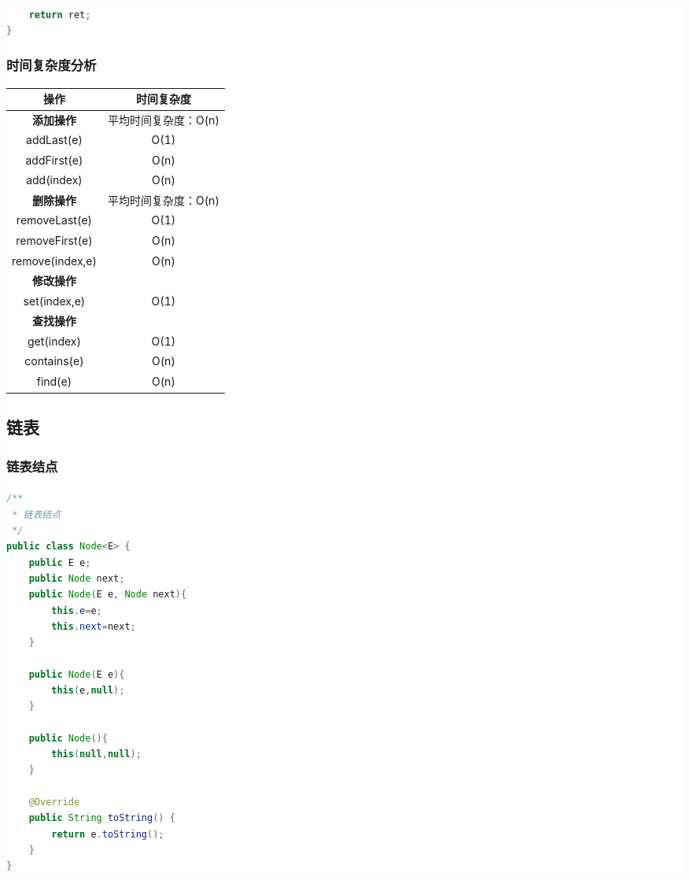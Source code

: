 ```java
    return ret;
}
```

### 时间复杂度分析

|      操作       |      时间复杂度      |
| :-------------: | :------------------: |
|  **添加操作**   | 平均时间复杂度：O(n) |
|   addLast(e)    |         O(1)         |
|   addFirst(e)   |         O(n)         |
|   add(index)    |         O(n)         |
|  **删除操作**   | 平均时间复杂度：O(n) |
|  removeLast(e)  |         O(1)         |
| removeFirst(e)  |         O(n)         |
| remove(index,e) |         O(n)         |
|  **修改操作**   |                      |
|  set(index,e)   |         O(1)         |
|  **查找操作**   |                      |
|   get(index)    |         O(1)         |
|   contains(e)   |         O(n)         |
|     find(e)     |         O(n)         |

## 链表

### 链表结点

```java
/**
 * 链表结点
 */
public class Node<E> {
    public E e;
    public Node next;
    public Node(E e, Node next){
        this.e=e;
        this.next=next;
    }

    public Node(E e){
        this(e,null);
    }

    public Node(){
        this(null,null);
    }

    @Override
    public String toString() {
        return e.toString();
    }
}
```

